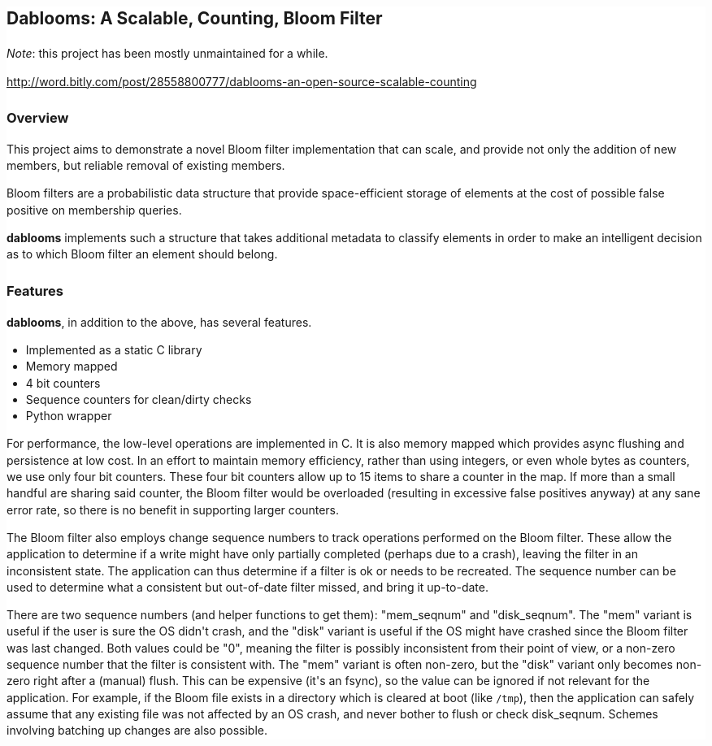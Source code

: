 Dablooms: A Scalable, Counting, Bloom Filter
----------------------------------

_Note_: this project has been mostly unmaintained for a while.

http://word.bitly.com/post/28558800777/dablooms-an-open-source-scalable-counting

### Overview
This project aims to demonstrate a novel Bloom filter implementation that can
scale, and provide not only the addition of new members, but reliable removal
of existing members.

Bloom filters are a probabilistic  data structure that provide space-efficient
storage of elements at the cost of possible false positive on membership
queries.

**dablooms** implements such a structure that takes additional metadata to classify
elements in order to make an intelligent decision as to which Bloom filter an element
should belong.

### Features
**dablooms**, in addition to the above, has several features.

* Implemented as a static C library
* Memory mapped
* 4 bit counters
* Sequence counters for clean/dirty checks
* Python wrapper

For performance, the low-level operations are implemented in C.  It is also
memory mapped which provides async flushing and persistence at low cost.
In an effort to maintain memory efficiency, rather than using integers, or
even whole bytes as counters, we use only four bit counters. These four bit
counters allow up to 15 items to share a counter in the map. If more than a
small handful are sharing said counter, the Bloom filter would be overloaded
(resulting in excessive false positives anyway) at any sane error rate, so
there is no benefit in supporting larger counters.

The Bloom filter also employs change sequence numbers to track operations performed
on the Bloom filter. These allow the application to determine if a write might have
only partially completed (perhaps due to a crash), leaving the filter in an
inconsistent state. The application can thus determine if a filter is ok or needs
to be recreated. The sequence number can be used to determine what a consistent but
out-of-date filter missed, and bring it up-to-date.

There are two sequence numbers (and helper functions to get them): "mem_seqnum" and
"disk_seqnum". The "mem" variant is useful if the user is sure the OS didn't crash,
and the "disk" variant is useful if the OS might have crashed since the Bloom filter
was last changed. Both values could be "0", meaning the filter is possibly
inconsistent from their point of view, or a non-zero sequence number that the filter
is consistent with. The "mem" variant is often non-zero, but the "disk" variant only
becomes non-zero right after a (manual) flush. This can be expensive (it's an fsync),
so the value can be ignored if not relevant for the application. For example, if the
Bloom file exists in a directory which is cleared at boot (like `/tmp`), then the
application can safely assume that any existing file was not affected by an OS crash,
and never bother to flush or check disk_seqnum. Schemes involving batching up changes
are also possible.
